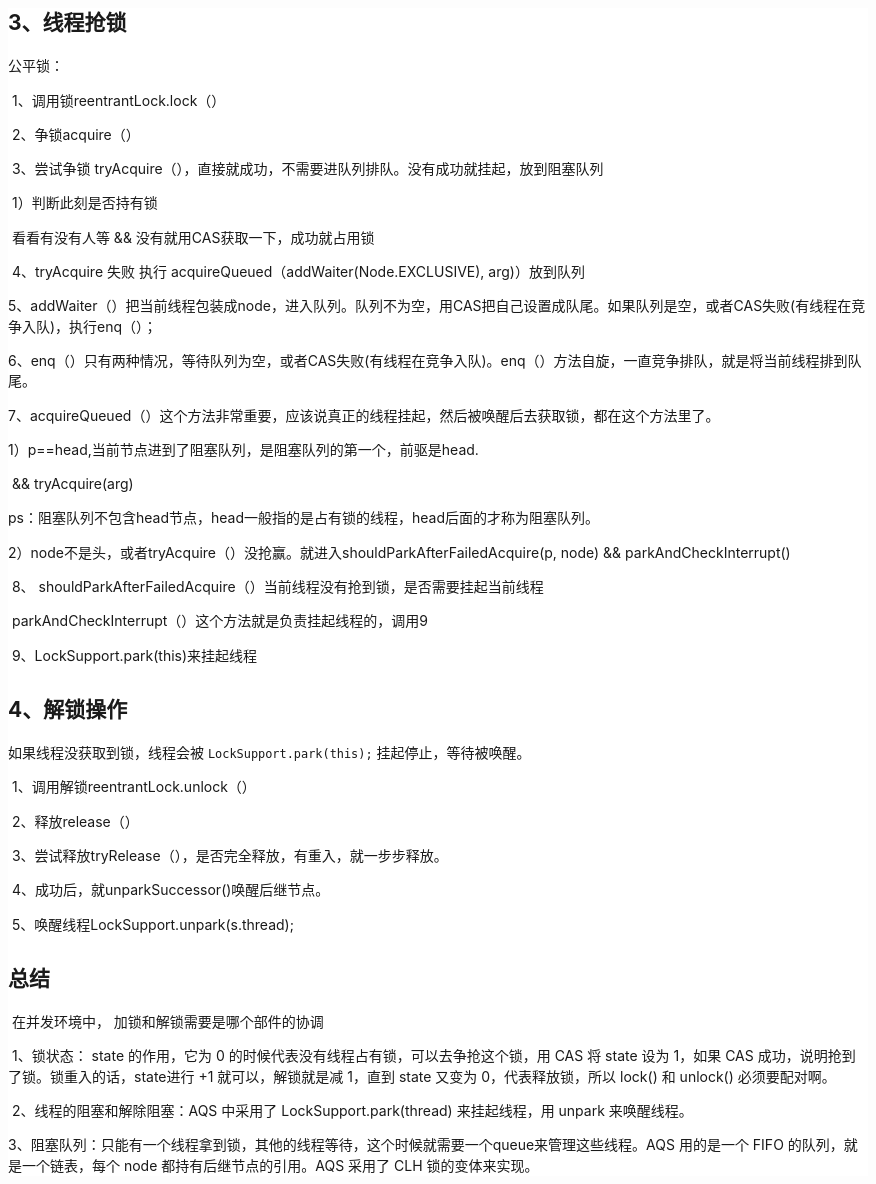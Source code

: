 ## 3、线程抢锁

公平锁：	

​	1、调用锁reentrantLock.lock（）

​	2、争锁acquire（）

​	3、尝试争锁 tryAcquire（），直接就成功，不需要进队列排队。没有成功就挂起，放到阻塞队列

​		1）判断此刻是否持有锁

​				看看有没有人等 && 没有就用CAS获取一下，成功就占用锁

​	4、tryAcquire 失败 执行 acquireQueued（addWaiter(Node.EXCLUSIVE), arg)）放到队列

​	5、addWaiter（）把当前线程包装成node，进入队列。队列不为空，用CAS把自己设置成队尾。如果队列是空，或者CAS失败(有线程在竞争入队)，执行enq（）；

​	6、enq（）只有两种情况，等待队列为空，或者CAS失败(有线程在竞争入队)。enq（）方法自旋，一直竞争排队，就是将当前线程排到队尾。

​	7、acquireQueued（）这个方法非常重要，应该说真正的线程挂起，然后被唤醒后去获取锁，都在这个方法里了。

​		1）p==head,当前节点进到了阻塞队列，是阻塞队列的第一个，前驱是head.

​			&& tryAcquire(arg)			

​			ps：阻塞队列不包含head节点，head一般指的是占有锁的线程，head后面的才称为阻塞队列。

​		2）node不是头，或者tryAcquire（）没抢赢。就进入shouldParkAfterFailedAcquire(p, node) && parkAndCheckInterrupt()

​	8、  shouldParkAfterFailedAcquire（）当前线程没有抢到锁，是否需要挂起当前线程

​			parkAndCheckInterrupt（）这个方法就是负责挂起线程的，调用9

​	9、LockSupport.park(this)来挂起线程

## 4、解锁操作

如果线程没获取到锁，线程会被 `LockSupport.park(this);` 挂起停止，等待被唤醒。

​	1、调用解锁reentrantLock.unlock（）

​	2、释放release（）

​	3、尝试释放tryRelease（），是否完全释放，有重入，就一步步释放。

​	4、成功后，就unparkSuccessor()唤醒后继节点。

​	5、唤醒线程LockSupport.unpark(s.thread);

## 总结

​	在并发环境中， 加锁和解锁需要是哪个部件的协调

​	1、锁状态： state 的作用，它为 0 的时候代表没有线程占有锁，可以去争抢这个锁，用 CAS 将 state 设为 1，如果 CAS 成功，说明抢到了锁。锁重入的话，state进行 +1 就可以，解锁就是减 1，直到 state 又变为 0，代表释放锁，所以 lock() 和 unlock() 必须要配对啊。

​	2、线程的阻塞和解除阻塞：AQS 中采用了 LockSupport.park(thread) 来挂起线程，用 unpark 来唤醒线程。

​	3、阻塞队列：只能有一个线程拿到锁，其他的线程等待，这个时候就需要一个queue来管理这些线程。AQS 用的是一个 FIFO 的队列，就是一个链表，每个 node 都持有后继节点的引用。AQS 采用了 CLH 锁的变体来实现。
